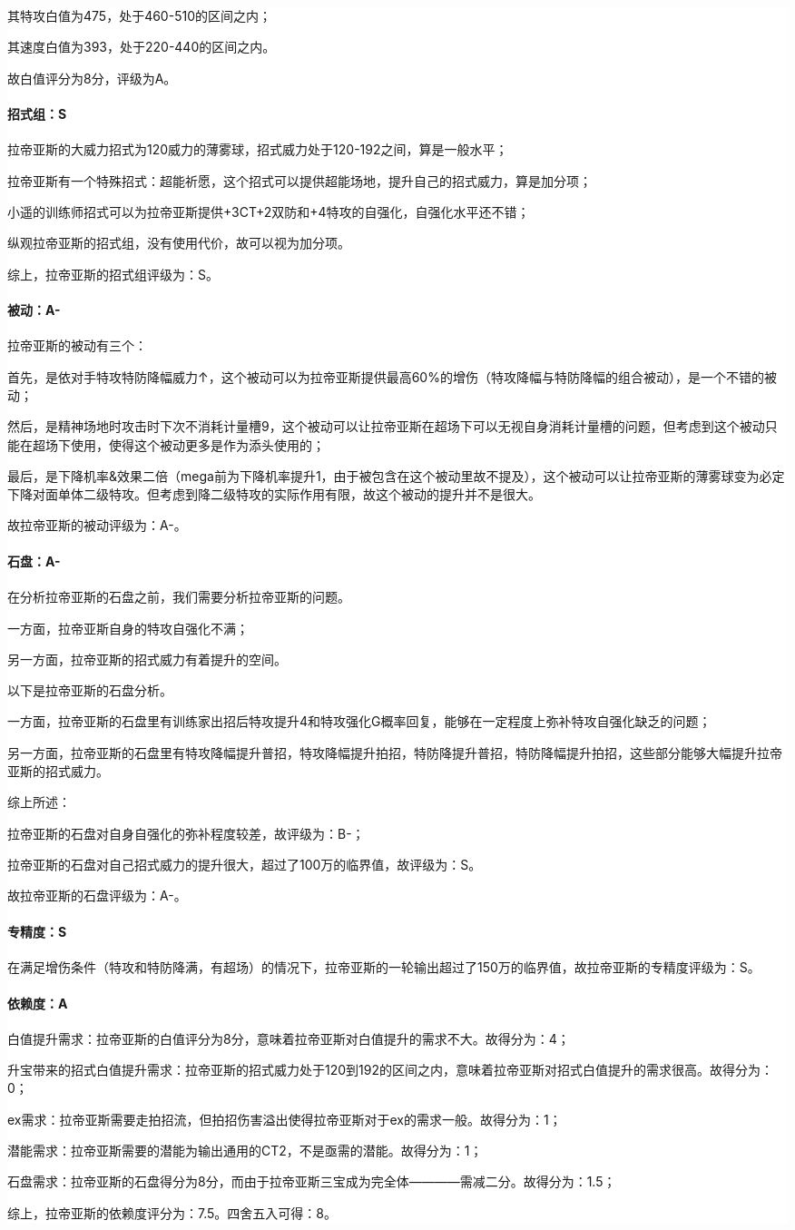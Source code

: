 其特攻白值为475，处于460-510的区间之内；

其速度白值为393，处于220-440的区间之内。

故白值评分为8分，评级为A。
#### 招式组：S
拉帝亚斯的大威力招式为120威力的薄雾球，招式威力处于120-192之间，算是一般水平；

拉帝亚斯有一个特殊招式：超能祈愿，这个招式可以提供超能场地，提升自己的招式威力，算是加分项；

小遥的训练师招式可以为拉帝亚斯提供+3CT+2双防和+4特攻的自强化，自强化水平还不错；

纵观拉帝亚斯的招式组，没有使用代价，故可以视为加分项。

综上，拉帝亚斯的招式组评级为：S。
#### 被动：A-
拉帝亚斯的被动有三个：

首先，是依对手特攻特防降幅威力↑，这个被动可以为拉帝亚斯提供最高60%的增伤（特攻降幅与特防降幅的组合被动），是一个不错的被动；

然后，是精神场地时攻击时下次不消耗计量槽9，这个被动可以让拉帝亚斯在超场下可以无视自身消耗计量槽的问题，但考虑到这个被动只能在超场下使用，使得这个被动更多是作为添头使用的；

最后，是下降机率&效果二倍（mega前为下降机率提升1，由于被包含在这个被动里故不提及），这个被动可以让拉帝亚斯的薄雾球变为必定下降对面单体二级特攻。但考虑到降二级特攻的实际作用有限，故这个被动的提升并不是很大。

故拉帝亚斯的被动评级为：A-。
#### 石盘：A-
在分析拉帝亚斯的石盘之前，我们需要分析拉帝亚斯的问题。

一方面，拉帝亚斯自身的特攻自强化不满；

另一方面，拉帝亚斯的招式威力有着提升的空间。

以下是拉帝亚斯的石盘分析。

一方面，拉帝亚斯的石盘里有训练家出招后特攻提升4和特攻强化G概率回复，能够在一定程度上弥补特攻自强化缺乏的问题；

另一方面，拉帝亚斯的石盘里有特攻降幅提升普招，特攻降幅提升拍招，特防降提升普招，特防降幅提升拍招，这些部分能够大幅提升拉帝亚斯的招式威力。

综上所述：

拉帝亚斯的石盘对自身自强化的弥补程度较差，故评级为：B-；

拉帝亚斯的石盘对自己招式威力的提升很大，超过了100万的临界值，故评级为：S。

故拉帝亚斯的石盘评级为：A-。
#### 专精度：S
在满足增伤条件（特攻和特防降满，有超场）的情况下，拉帝亚斯的一轮输出超过了150万的临界值，故拉帝亚斯的专精度评级为：S。
#### 依赖度：A
白值提升需求：拉帝亚斯的白值评分为8分，意味着拉帝亚斯对白值提升的需求不大。故得分为：4；

升宝带来的招式白值提升需求：拉帝亚斯的招式威力处于120到192的区间之内，意味着拉帝亚斯对招式白值提升的需求很高。故得分为：0；

ex需求：拉帝亚斯需要走拍招流，但拍招伤害溢出使得拉帝亚斯对于ex的需求一般。故得分为：1；

潜能需求：拉帝亚斯需要的潜能为输出通用的CT2，不是亟需的潜能。故得分为：1；

石盘需求：拉帝亚斯的石盘得分为8分，而由于拉帝亚斯三宝成为完全体————需减二分。故得分为：1.5；

综上，拉帝亚斯的依赖度评分为：7.5。四舍五入可得：8。
